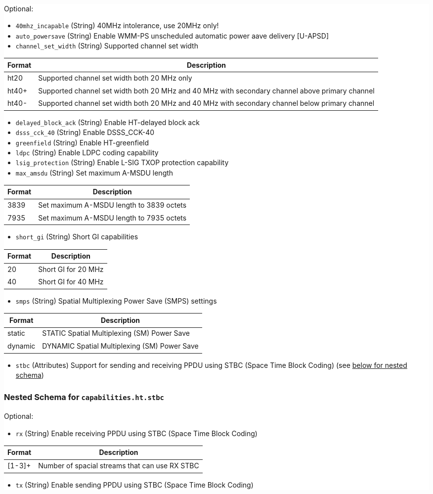 Optional:

- `40mhz_incapable` (String) 40MHz intolerance, use 20MHz only!
- `auto_powersave` (String) Enable WMM-PS unscheduled automatic power aave delivery [U-APSD]
- `channel_set_width` (String) Supported channel set width

|  Format  |  Description  |
|----------|---------------|
|  ht20  |  Supported channel set width both 20 MHz only  |
|  ht40+  |  Supported channel set width both 20 MHz and 40 MHz with secondary channel above primary channel  |
|  ht40-  |  Supported channel set width both 20 MHz and 40 MHz with secondary channel below primary channel  |
- `delayed_block_ack` (String) Enable HT-delayed block ack
- `dsss_cck_40` (String) Enable DSSS_CCK-40
- `greenfield` (String) Enable HT-greenfield
- `ldpc` (String) Enable LDPC coding capability
- `lsig_protection` (String) Enable L-SIG TXOP protection capability
- `max_amsdu` (String) Set maximum A-MSDU length

|  Format  |  Description  |
|----------|---------------|
|  3839  |  Set maximum A-MSDU length to 3839 octets  |
|  7935  |  Set maximum A-MSDU length to 7935 octets  |
- `short_gi` (String) Short GI capabilities

|  Format  |  Description  |
|----------|---------------|
|  20  |  Short GI for 20 MHz  |
|  40  |  Short GI for 40 MHz  |
- `smps` (String) Spatial Multiplexing Power Save (SMPS) settings

|  Format  |  Description  |
|----------|---------------|
|  static  |  STATIC Spatial Multiplexing (SM) Power Save  |
|  dynamic  |  DYNAMIC Spatial Multiplexing (SM) Power Save  |
- `stbc` (Attributes) Support for sending and receiving PPDU using STBC (Space Time Block Coding) (see [below for nested schema](#nestedatt--capabilities--ht--stbc))

<a id="nestedatt--capabilities--ht--stbc"></a>
### Nested Schema for `capabilities.ht.stbc`

Optional:

- `rx` (String) Enable receiving PPDU using STBC (Space Time Block Coding)

|  Format  |  Description  |
|----------|---------------|
|  [1-3]+  |  Number of spacial streams that can use RX STBC  |
- `tx` (String) Enable sending PPDU using STBC (Space Time Block Coding)
